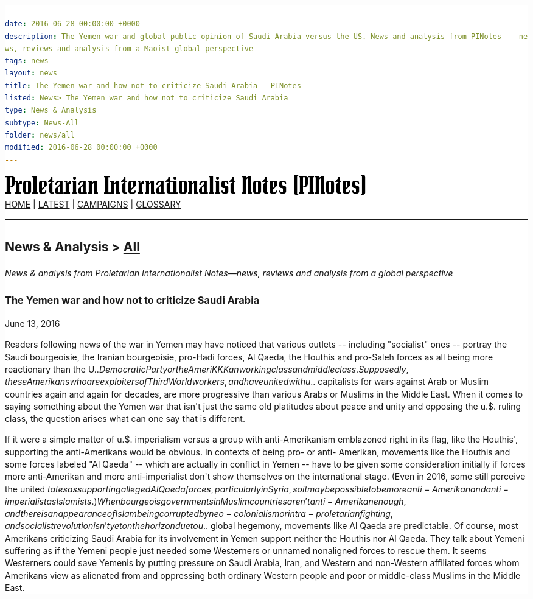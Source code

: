 ```yaml
---
date: 2016-06-28 00:00:00 +0000
description: The Yemen war and global public opinion of Saudi Arabia versus the US. News and analysis from PINotes -- news, reviews and analysis from a Maoist global perspective
tags: news
layout: news
title: The Yemen war and how not to criticize Saudi Arabia - PINotes
listed: News> The Yemen war and how not to criticize Saudi Arabia
type: News & Analysis
subtype: News-All
folder: news/all
modified: 2016-06-28 00:00:00 +0000
---
```

<div class="hide"><p id="banner-md"><a href="../index.md"><img src="../_layouts/images/banner_small_600.png" alt="Proletarian Internationalist Notes (PINotes)" /></a><br /><a href="../index.md">HOME</a> | <a href="../pages/latest.md">LATEST</a> | <a href="../pages/agitation/index.md">CAMPAIGNS</a> | <a href="../pages/glossary/index.md">GLOSSARY</a></p><hr /><h2>News & Analysis &gt; <a href="../news/all/index.md">All</a></h2></div><p id="area-description"><i>News & analysis from Proletarian Internationalist Notes&mdash;news, reviews and analysis from a global perspective</i></p><div class="hide"></div>

### The Yemen war and how not to criticize Saudi Arabia

<span id="byline">June 13, 2016</span>

Readers following news of the war in Yemen may have noticed that various outlets -- including "socialist" ones -- portray the Saudi bourgeoisie, the Iranian bourgeoisie, pro-Hadi forces, Al Qaeda, the Houthis and pro-Saleh forces as all being more reactionary than the U.$. Democratic Party or the AmeriKKKan working class and middle class. Supposedly, these Amerikans who are exploiters of Third World workers, and have united with u.$. capitalists for wars against Arab or Muslim countries again and again for decades, are more progressive than various Arabs or Muslims in the Middle East. When it comes to saying something about the Yemen war that isn't just the same old platitudes about peace and unity and opposing the u.$. ruling class, the question arises what can one say that is different.

If it were a simple matter of u.$. imperialism versus a group with anti-Amerikanism emblazoned right in its flag, like the Houthis', supporting the anti-Amerikans would be obvious. In contexts of being pro- or anti- Amerikan, movements like the Houthis and some forces labeled "Al Qaeda" -- which are actually in conflict in Yemen -- have to be given some consideration initially if forces more anti-Amerikan and more anti-imperialist don't show themselves on the international stage. (Even in 2016, some still perceive the united $tates as supporting alleged Al Qaeda forces, particularly in Syria, so it may be possible to be more anti-Amerikan and anti-imperialist as Islamists.) When bourgeois governments in Muslim countries aren't anti-Amerikan enough, and there is an appearance of Islam being corrupted by neo-colonialism or intra-proletarian fighting, and socialist revolution isn't yet on the horizon due to u.$. global hegemony, movements like Al Qaeda are predictable. Of course, most Amerikans criticizing Saudi Arabia for its involvement in Yemen support neither the Houthis nor Al Qaeda. They talk about Yemeni suffering as if the Yemeni people just needed some Westerners or unnamed nonaligned forces to rescue them. It seems Westerners could save Yemenis by putting pressure on Saudi Arabia, Iran, and Western and non-Western affiliated forces whom Amerikans view as alienated from and oppressing both ordinary Western people and poor or middle-class Muslims in the Middle East.
